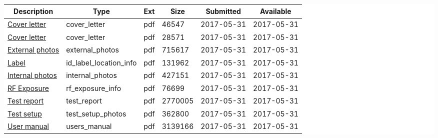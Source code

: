 | Description | Type | Ext | Size | Submitted | Available |
| ----------- | ---- | --- | ---- | --------- | --------- |
| [Cover letter](2AGGWZJWF/a2f9ab54bb1274b6ee1bdbc16243ae26/3409539.pdf) | cover_letter | pdf | 46547 | 2017-05-31 | 2017-05-31 |
| [Cover letter](2AGGWZJWF/a2f9ab54bb1274b6ee1bdbc16243ae26/3409540.pdf) | cover_letter | pdf | 28571 | 2017-05-31 | 2017-05-31 |
| [External photos](2AGGWZJWF/a2f9ab54bb1274b6ee1bdbc16243ae26/3409541.pdf) | external_photos | pdf | 715617 | 2017-05-31 | 2017-05-31 |
| [Label](2AGGWZJWF/a2f9ab54bb1274b6ee1bdbc16243ae26/3409542.pdf) | id_label_location_info | pdf | 131962 | 2017-05-31 | 2017-05-31 |
| [Internal photos](2AGGWZJWF/a2f9ab54bb1274b6ee1bdbc16243ae26/3409543.pdf) | internal_photos | pdf | 427151 | 2017-05-31 | 2017-05-31 |
| [RF Exposure](2AGGWZJWF/a2f9ab54bb1274b6ee1bdbc16243ae26/3409545.pdf) | rf_exposure_info | pdf | 76699 | 2017-05-31 | 2017-05-31 |
| [Test report](2AGGWZJWF/a2f9ab54bb1274b6ee1bdbc16243ae26/3409548.pdf) | test_report | pdf | 2770005 | 2017-05-31 | 2017-05-31 |
| [Test setup](2AGGWZJWF/a2f9ab54bb1274b6ee1bdbc16243ae26/3409549.pdf) | test_setup_photos | pdf | 362800 | 2017-05-31 | 2017-05-31 |
| [User manual](2AGGWZJWF/a2f9ab54bb1274b6ee1bdbc16243ae26/3409550.pdf) | users_manual | pdf | 3139166 | 2017-05-31 | 2017-05-31 |
